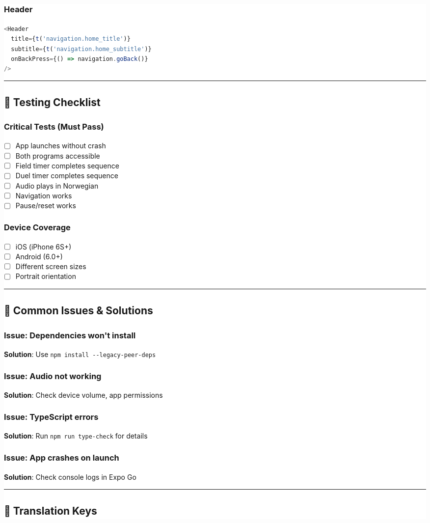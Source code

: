 ### Header
```typescript
<Header
  title={t('navigation.home_title')}
  subtitle={t('navigation.home_subtitle')}
  onBackPress={() => navigation.goBack()}
/>
```

---

## 🧪 Testing Checklist

### Critical Tests (Must Pass)
- [ ] App launches without crash
- [ ] Both programs accessible
- [ ] Field timer completes sequence
- [ ] Duel timer completes sequence
- [ ] Audio plays in Norwegian
- [ ] Navigation works
- [ ] Pause/reset works

### Device Coverage
- [ ] iOS (iPhone 6S+)
- [ ] Android (6.0+)
- [ ] Different screen sizes
- [ ] Portrait orientation

---

## 🐛 Common Issues & Solutions

### Issue: Dependencies won't install
**Solution**: Use `npm install --legacy-peer-deps`

### Issue: Audio not working
**Solution**: Check device volume, app permissions

### Issue: TypeScript errors
**Solution**: Run `npm run type-check` for details

### Issue: App crashes on launch
**Solution**: Check console logs in Expo Go

---

## 📝 Translation Keys
